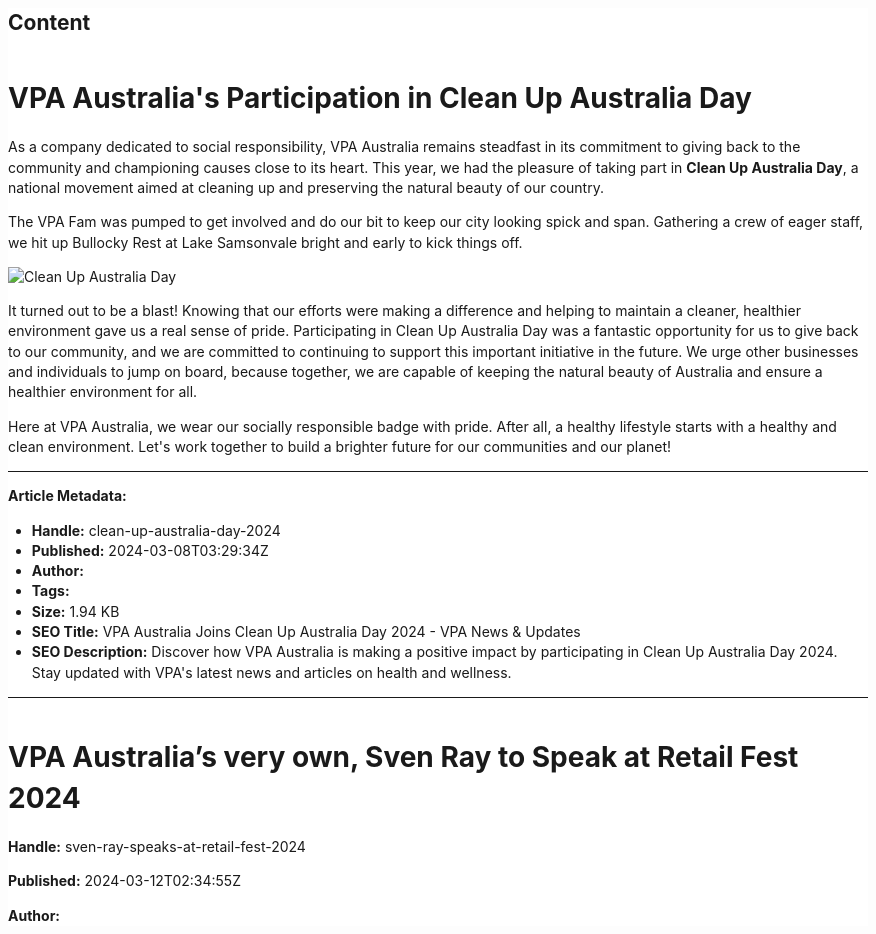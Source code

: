 ## Content

# VPA Australia's Participation in Clean Up Australia Day

As a company dedicated to social responsibility, VPA Australia remains steadfast in its commitment to giving back to the community and championing causes close to its heart. This year, we had the pleasure of taking part in **Clean Up Australia Day**, a national movement aimed at cleaning up and preserving the natural beauty of our country.

The VPA Fam was pumped to get involved and do our bit to keep our city looking spick and span. Gathering a crew of eager staff, we hit up Bullocky Rest at Lake Samsonvale bright and early to kick things off.

![Clean Up Australia Day](https://player.vimeo.com/video/920782101?autoplay=0&loop=0&transparent=0)

It turned out to be a blast! Knowing that our efforts were making a difference and helping to maintain a cleaner, healthier environment gave us a real sense of pride. Participating in Clean Up Australia Day was a fantastic opportunity for us to give back to our community, and we are committed to continuing to support this important initiative in the future. We urge other businesses and individuals to jump on board, because together, we are capable of keeping the natural beauty of Australia and ensure a healthier environment for all.

Here at VPA Australia, we wear our socially responsible badge with pride. After all, a healthy lifestyle starts with a healthy and clean environment. Let's work together to build a brighter future for our communities and our planet!



---

**Article Metadata:**

- **Handle:** clean-up-australia-day-2024
- **Published:** 2024-03-08T03:29:34Z
- **Author:**  
- **Tags:** 
- **Size:** 1.94 KB
- **SEO Title:** VPA Australia Joins Clean Up Australia Day 2024 - VPA News & Updates
- **SEO Description:** Discover how VPA Australia is making a positive impact by participating in Clean Up Australia Day 2024. Stay updated with VPA's latest news and articles on health and wellness.

---

<a id="sven-ray-speaks-at-retail-fest-2024"></a>

# VPA Australia’s very own, Sven Ray to Speak at Retail Fest 2024

**Handle:** sven-ray-speaks-at-retail-fest-2024

**Published:** 2024-03-12T02:34:55Z

**Author:**  
